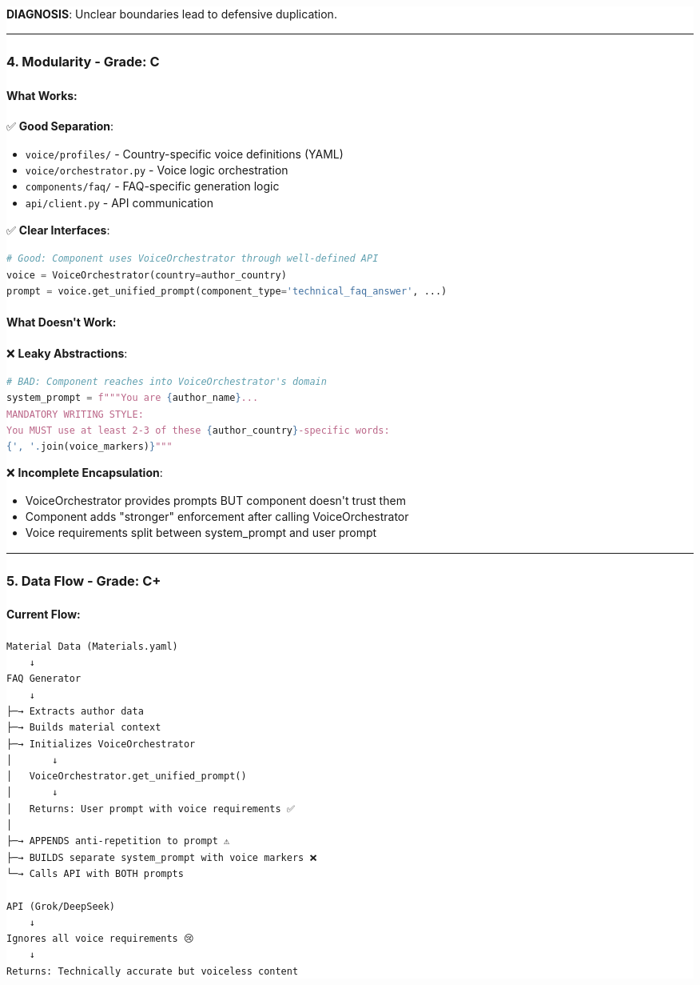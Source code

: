**DIAGNOSIS**: Unclear boundaries lead to defensive duplication.

---

### 4. **Modularity** - Grade: C

#### What Works:

✅ **Good Separation**:
- `voice/profiles/` - Country-specific voice definitions (YAML)
- `voice/orchestrator.py` - Voice logic orchestration
- `components/faq/` - FAQ-specific generation logic
- `api/client.py` - API communication

✅ **Clear Interfaces**:
```python
# Good: Component uses VoiceOrchestrator through well-defined API
voice = VoiceOrchestrator(country=author_country)
prompt = voice.get_unified_prompt(component_type='technical_faq_answer', ...)
```

#### What Doesn't Work:

❌ **Leaky Abstractions**:
```python
# BAD: Component reaches into VoiceOrchestrator's domain
system_prompt = f"""You are {author_name}...
MANDATORY WRITING STYLE:
You MUST use at least 2-3 of these {author_country}-specific words:
{', '.join(voice_markers)}"""
```

❌ **Incomplete Encapsulation**:
- VoiceOrchestrator provides prompts BUT component doesn't trust them
- Component adds "stronger" enforcement after calling VoiceOrchestrator
- Voice requirements split between system_prompt and user prompt

---

### 5. **Data Flow** - Grade: C+

#### Current Flow:

```
Material Data (Materials.yaml)
    ↓
FAQ Generator
    ↓
├─→ Extracts author data
├─→ Builds material context
├─→ Initializes VoiceOrchestrator
│       ↓
│   VoiceOrchestrator.get_unified_prompt()
│       ↓
│   Returns: User prompt with voice requirements ✅
│
├─→ APPENDS anti-repetition to prompt ⚠️
├─→ BUILDS separate system_prompt with voice markers ❌
└─→ Calls API with BOTH prompts

API (Grok/DeepSeek)
    ↓
Ignores all voice requirements 😢
    ↓
Returns: Technically accurate but voiceless content
```
